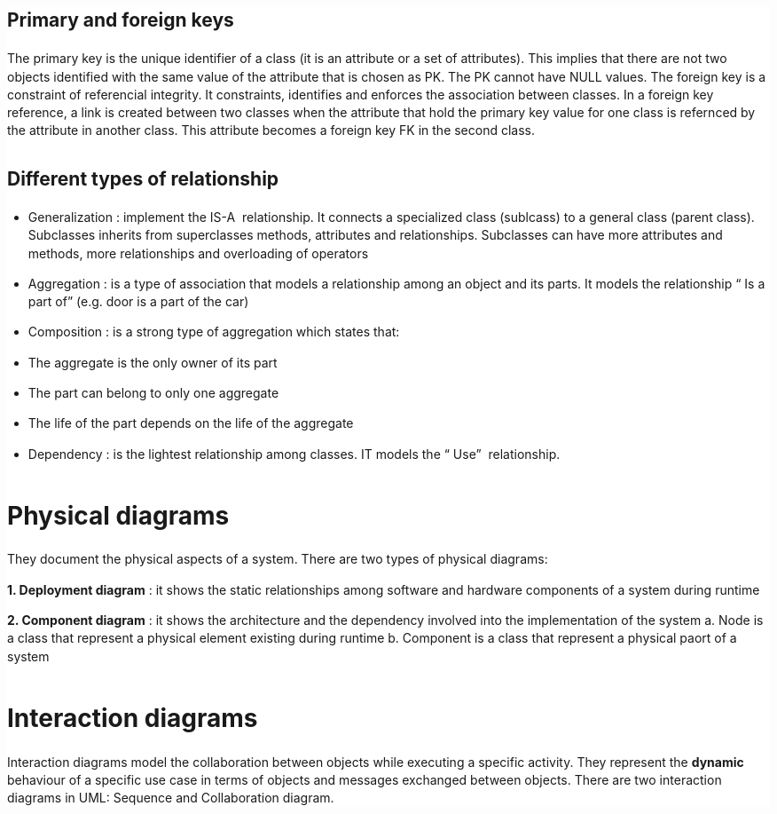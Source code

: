 ## Primary and foreign keys

The primary key is the unique identifier of a class (it is an attribute or a set of
attributes). This implies that there are not two objects identified with the same value
of the attribute that is chosen as PK. The PK cannot have NULL values.
The foreign key is a constraint of referencial integrity. It constraints, identifies and
enforces the association between classes. In a foreign key reference, a link is created
between two classes when the attribute that hold the primary key value for one class
is refernced by the attribute in another class. This attribute becomes a foreign key FK
in the second class.

## Different types of relationship


*   Generalization :​ implement the IS-A ​ relationship. It connects a specialized
class (sublcass) to a general class (parent class). Subclasses inherits from
superclasses methods, attributes and relationships. Subclasses can have more
attributes and methods, more relationships and overloading of operators

*   Aggregation :​ is a type of association that models a relationship among an
object and its parts. It models the relationship “​ Is a part of” (e.g. door is a part
of the car)

*   Composition ​: is a strong type of aggregation which states that:
  * The aggregate is the only owner of its part
  * The part can belong to only one aggregate
  * The life of the part depends on the life of the aggregate


*   Dependency ​: is the lightest relationship among classes. IT models the “ Use” ​
relationship.

# Physical diagrams

They document the physical aspects of a system. There are two types of physical
diagrams:

**1. Deployment diagram** ​: it shows the static relationships among software and
    hardware components of a system during runtime

**2. Component diagram** ​: it shows the architecture and the dependency involved
    into the implementation of the system
       a. Node is a class that represent a physical element existing during
          runtime
       b. Component is a class that represent a physical paort of a system

# Interaction diagrams

Interaction diagrams model the collaboration between objects while executing a
specific activity. They represent the ​ **dynamic** behaviour of a specific use case in terms
of objects and messages exchanged between objects. There are two interaction
diagrams in UML: Sequence and Collaboration diagram.
